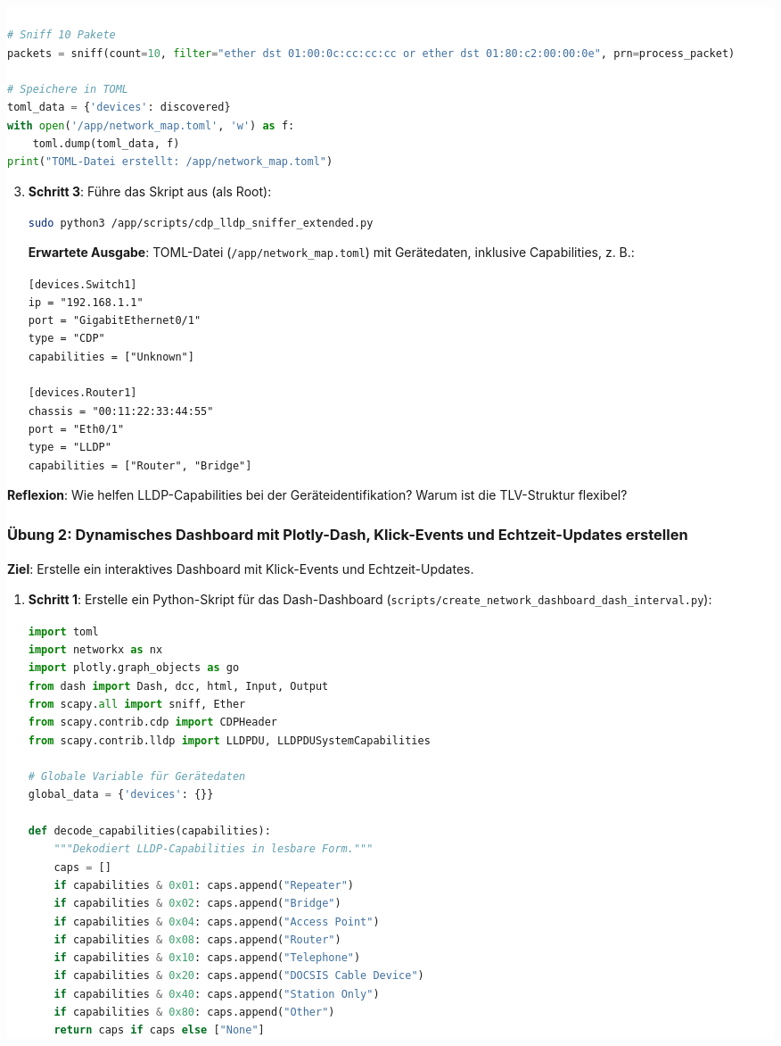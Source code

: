    ```python

   # Sniff 10 Pakete
   packets = sniff(count=10, filter="ether dst 01:00:0c:cc:cc:cc or ether dst 01:80:c2:00:00:0e", prn=process_packet)

   # Speichere in TOML
   toml_data = {'devices': discovered}
   with open('/app/network_map.toml', 'w') as f:
       toml.dump(toml_data, f)
   print("TOML-Datei erstellt: /app/network_map.toml")
   ```
3. **Schritt 3**: Führe das Skript aus (als Root):
   ```bash
   sudo python3 /app/scripts/cdp_lldp_sniffer_extended.py
   ```
   **Erwartete Ausgabe**: TOML-Datei (`/app/network_map.toml`) mit Gerätedaten, inklusive Capabilities, z. B.:
   ```
   [devices.Switch1]
   ip = "192.168.1.1"
   port = "GigabitEthernet0/1"
   type = "CDP"
   capabilities = ["Unknown"]

   [devices.Router1]
   chassis = "00:11:22:33:44:55"
   port = "Eth0/1"
   type = "LLDP"
   capabilities = ["Router", "Bridge"]
   ```

**Reflexion**: Wie helfen LLDP-Capabilities bei der Geräteidentifikation? Warum ist die TLV-Struktur flexibel?

### Übung 2: Dynamisches Dashboard mit Plotly-Dash, Klick-Events und Echtzeit-Updates erstellen
**Ziel**: Erstelle ein interaktives Dashboard mit Klick-Events und Echtzeit-Updates.

1. **Schritt 1**: Erstelle ein Python-Skript für das Dash-Dashboard (`scripts/create_network_dashboard_dash_interval.py`):
   ```python
   import toml
   import networkx as nx
   import plotly.graph_objects as go
   from dash import Dash, dcc, html, Input, Output
   from scapy.all import sniff, Ether
   from scapy.contrib.cdp import CDPHeader
   from scapy.contrib.lldp import LLDPDU, LLDPDUSystemCapabilities

   # Globale Variable für Gerätedaten
   global_data = {'devices': {}}

   def decode_capabilities(capabilities):
       """Dekodiert LLDP-Capabilities in lesbare Form."""
       caps = []
       if capabilities & 0x01: caps.append("Repeater")
       if capabilities & 0x02: caps.append("Bridge")
       if capabilities & 0x04: caps.append("Access Point")
       if capabilities & 0x08: caps.append("Router")
       if capabilities & 0x10: caps.append("Telephone")
       if capabilities & 0x20: caps.append("DOCSIS Cable Device")
       if capabilities & 0x40: caps.append("Station Only")
       if capabilities & 0x80: caps.append("Other")
       return caps if caps else ["None"]

   ```